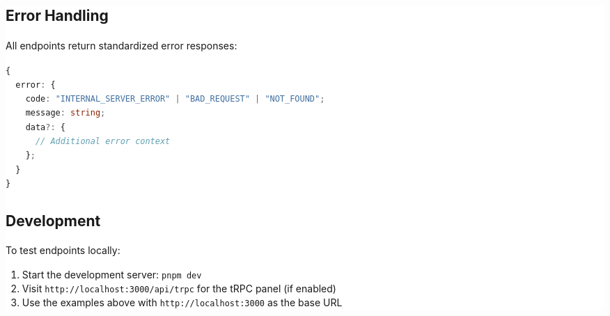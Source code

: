 ## Error Handling

All endpoints return standardized error responses:

```typescript
{
  error: {
    code: "INTERNAL_SERVER_ERROR" | "BAD_REQUEST" | "NOT_FOUND";
    message: string;
    data?: {
      // Additional error context
    };
  }
}
```

## Development

To test endpoints locally:

1. Start the development server: `pnpm dev`
2. Visit `http://localhost:3000/api/trpc` for the tRPC panel (if enabled)
3. Use the examples above with `http://localhost:3000` as the base URL
